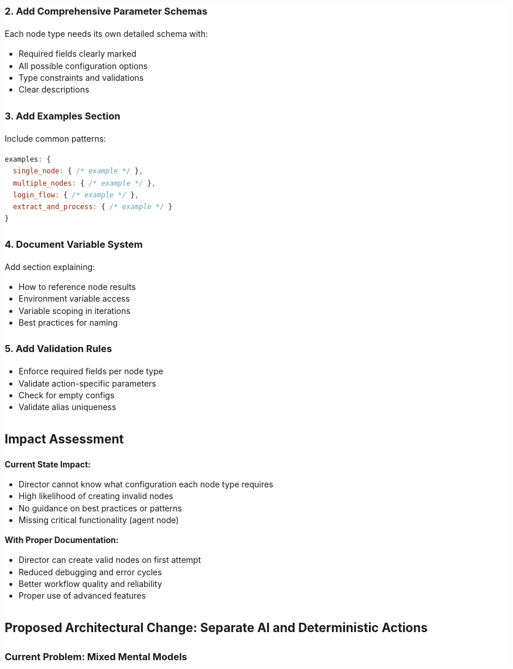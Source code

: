 ### 2. Add Comprehensive Parameter Schemas
Each node type needs its own detailed schema with:
- Required fields clearly marked
- All possible configuration options
- Type constraints and validations
- Clear descriptions

### 3. Add Examples Section
Include common patterns:
```javascript
examples: {
  single_node: { /* example */ },
  multiple_nodes: { /* example */ },
  login_flow: { /* example */ },
  extract_and_process: { /* example */ }
}
```

### 4. Document Variable System
Add section explaining:
- How to reference node results
- Environment variable access
- Variable scoping in iterations
- Best practices for naming

### 5. Add Validation Rules
- Enforce required fields per node type
- Validate action-specific parameters
- Check for empty configs
- Validate alias uniqueness

## Impact Assessment

**Current State Impact:**
- Director cannot know what configuration each node type requires
- High likelihood of creating invalid nodes
- No guidance on best practices or patterns
- Missing critical functionality (agent node)

**With Proper Documentation:**
- Director can create valid nodes on first attempt
- Reduced debugging and error cycles
- Better workflow quality and reliability
- Proper use of advanced features

## Proposed Architectural Change: Separate AI and Deterministic Actions

### Current Problem: Mixed Mental Models
